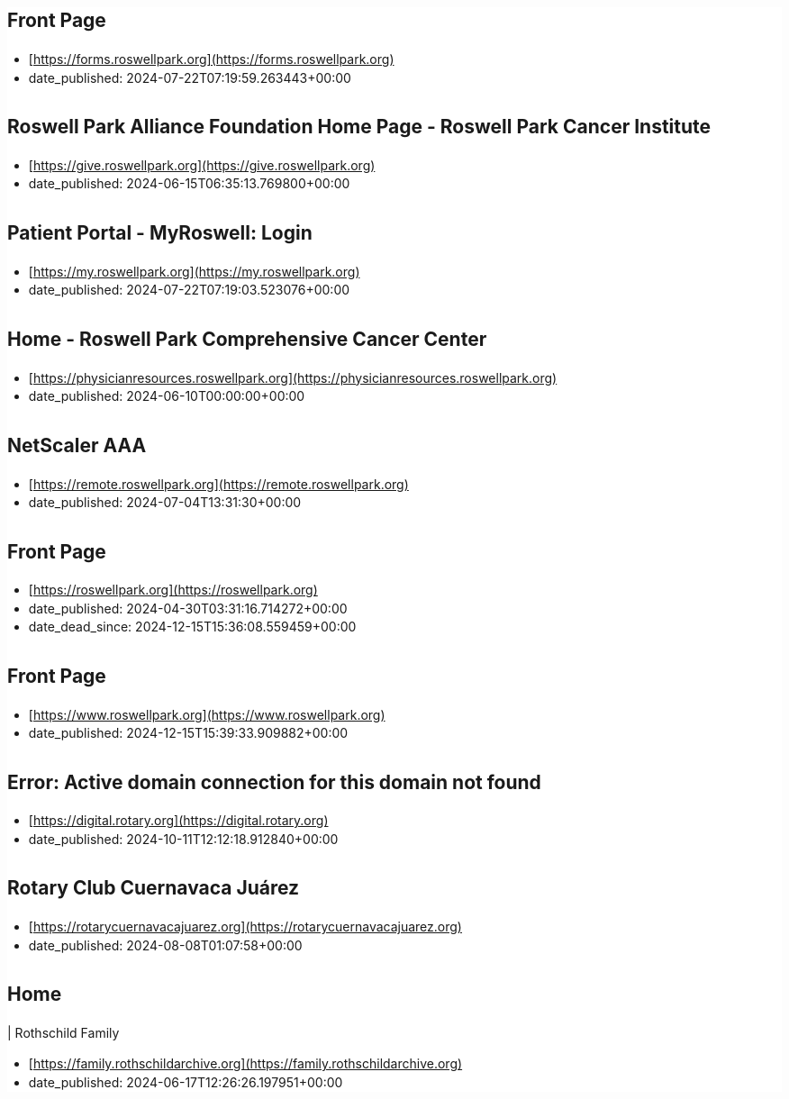  ## Front Page
 - [https://forms.roswellpark.org](https://forms.roswellpark.org)
 - date_published: 2024-07-22T07:19:59.263443+00:00

 ## Roswell Park Alliance Foundation Home Page - Roswell Park Cancer Institute
 - [https://give.roswellpark.org](https://give.roswellpark.org)
 - date_published: 2024-06-15T06:35:13.769800+00:00

 ## Patient Portal - MyRoswell: Login
 - [https://my.roswellpark.org](https://my.roswellpark.org)
 - date_published: 2024-07-22T07:19:03.523076+00:00

 ## Home - Roswell Park Comprehensive Cancer Center
 - [https://physicianresources.roswellpark.org](https://physicianresources.roswellpark.org)
 - date_published: 2024-06-10T00:00:00+00:00

 ## NetScaler AAA
 - [https://remote.roswellpark.org](https://remote.roswellpark.org)
 - date_published: 2024-07-04T13:31:30+00:00

 ## Front Page
 - [https://roswellpark.org](https://roswellpark.org)
 - date_published: 2024-04-30T03:31:16.714272+00:00
 - date_dead_since: 2024-12-15T15:36:08.559459+00:00

 ## Front Page
 - [https://www.roswellpark.org](https://www.roswellpark.org)
 - date_published: 2024-12-15T15:39:33.909882+00:00

 ## Error: Active domain connection for this domain not found
 - [https://digital.rotary.org](https://digital.rotary.org)
 - date_published: 2024-10-11T12:12:18.912840+00:00

 ## Rotary Club Cuernavaca Juárez
 - [https://rotarycuernavacajuarez.org](https://rotarycuernavacajuarez.org)
 - date_published: 2024-08-08T01:07:58+00:00

 ## Home
 | Rothschild Family
 - [https://family.rothschildarchive.org](https://family.rothschildarchive.org)
 - date_published: 2024-06-17T12:26:26.197951+00:00
